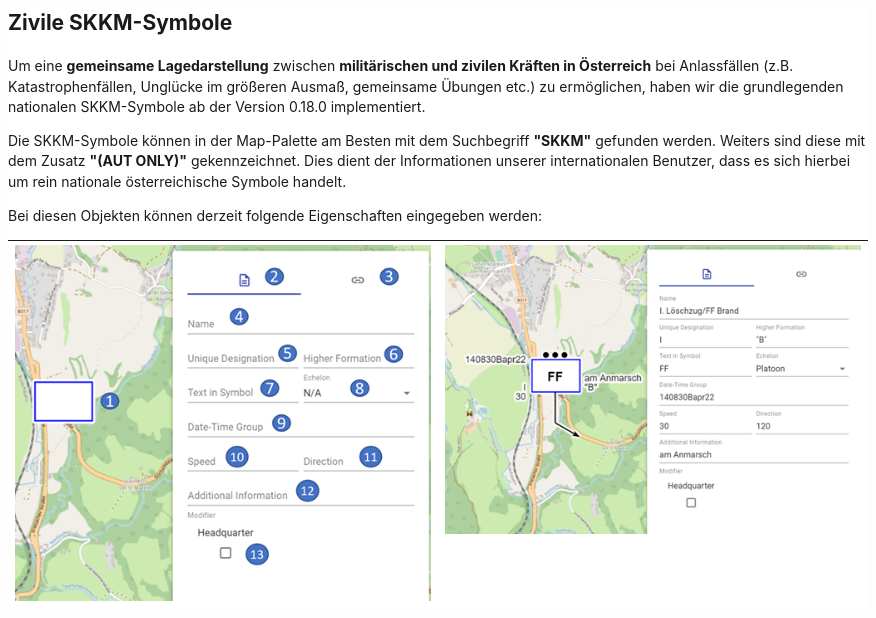 



## Zivile SKKM-Symbole



Um eine **gemeinsame Lagedarstellung** zwischen **militärischen und zivilen Kräften in Österreich** bei Anlassfällen (z.B. Katastrophenfällen, Unglücke im größeren Ausmaß, gemeinsame Übungen etc.) zu ermöglichen, haben wir die grundlegenden nationalen SKKM-Symbole ab der Version 0.18.0 implementiert.

Die SKKM-Symbole können in der Map-Palette am Besten mit dem Suchbegriff **"SKKM"** gefunden werden. Weiters sind diese mit dem Zusatz **"(AUT ONLY)"** gekennzeichnet. Dies dient der Informationen unserer internationalen Benutzer, dass es sich hierbei um rein nationale österreichische Symbole handelt.



Bei diesen Objekten können derzeit folgende Eigenschaften eingegeben werden:

| ![](images/SKKM_Symbole_Uebersicht_1.png) | ![](images/SKKM_Symbole_Uebersicht_2.png) |
| ----------------------------------------- | ----------------------------------------- |
